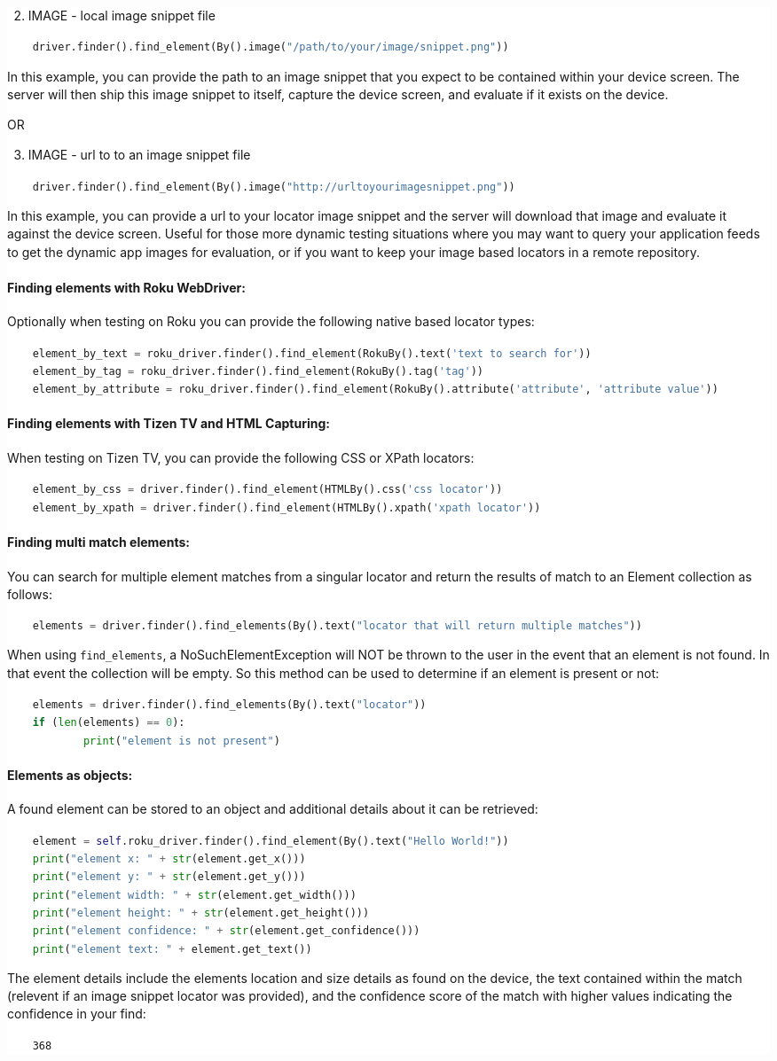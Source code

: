 2) IMAGE - local image snippet file
```python
    driver.finder().find_element(By().image("/path/to/your/image/snippet.png"))
```
In this example, you can provide the path to an image snippet that you expect to be contained within your device screen. The server will then ship this image snippet to itself, capture the device screen, and evaluate if it exists on the device.

OR

3) IMAGE - url to to an image snippet file
```python
    driver.finder().find_element(By().image("http://urltoyourimagesnippet.png"))
```
In this example, you can provide a url to your locator image snippet and the server will download that image and evaluate it against the device screen. Useful for those more dynamic testing situations where you may want to query your application feeds to get the dynamic app images for evaluation, or if you want to keep your image based locators in a remote repository.

#### Finding elements with Roku WebDriver:
Optionally when testing on Roku you can provide the following native based locator types:
```python
    element_by_text = roku_driver.finder().find_element(RokuBy().text('text to search for'))
    element_by_tag = roku_driver.finder().find_element(RokuBy().tag('tag'))
    element_by_attribute = roku_driver.finder().find_element(RokuBy().attribute('attribute', 'attribute value'))
```

#### Finding elements with Tizen TV and HTML Capturing:
When testing on Tizen TV, you can provide the following CSS or XPath locators:
```python
    element_by_css = driver.finder().find_element(HTMLBy().css('css locator'))
    element_by_xpath = driver.finder().find_element(HTMLBy().xpath('xpath locator'))
```

#### Finding multi match elements:
You can search for multiple element matches from a singular locator and return the results of match to an Element collection as follows:
```python
    elements = driver.finder().find_elements(By().text("locator that will return multiple matches"))
```
When using `find_elements`, a NoSuchElementException will NOT be thrown to the user in the event that an element is not found. In that event the collection will be empty. So this method can be used to determine if an element is present or not:

```python
    elements = driver.finder().find_elements(By().text("locator"))
    if (len(elements) == 0):
            print("element is not present")
```

#### Elements as objects:
A found element can be stored to an object and additional details about it can be retrieved:
```python
    element = self.roku_driver.finder().find_element(By().text("Hello World!"))
    print("element x: " + str(element.get_x()))
    print("element y: " + str(element.get_y()))
    print("element width: " + str(element.get_width()))
    print("element height: " + str(element.get_height()))
    print("element confidence: " + str(element.get_confidence()))
    print("element text: " + element.get_text())
```
The element details include the elements location and size details as found on the device, the text contained within the match (relevent if an image snippet locator was provided), and the confidence score of the match with higher values indicating the confidence in your find:
```xml
    368
```
